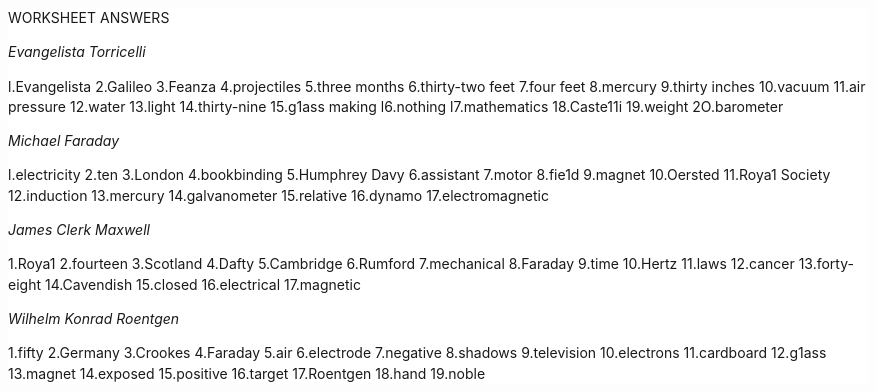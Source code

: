   WORKSHEET ANSWERS
 </h2>
 <p>
  <i>
   Evangelista Torricelli
  </i>
 </p>
 <p>
  l.Evangelista 2.Galileo 3.Feanza 4.projectiles 5.three months 6.thirty-two feet 7.four feet 8.mercury 9.thirty inches 10.vacuum 11.air pressure 12.water 13.light 14.thirty-nine 15.g1ass making l6.nothing l7.mathematics 18.Caste11i 19.weight 2O.barometer
 </p>
<p>
  <i>
   Michael Faraday
  </i>
 </p>
 <p>
  l.electricity 2.ten 3.London 4.bookbinding 5.Humphrey Davy 6.assistant 7.motor 8.fie1d 9.magnet 10.Oersted 11.Roya1 Society 12.induction 13.mercury 14.galvanometer 15.relative 16.dynamo 17.electromagnetic
 </p>
<p>
  <i>
   James Clerk Maxwell
  </i>
 </p>
 <p>
  1.Roya1 2.fourteen 3.Scotland 4.Dafty 5.Cambridge 6.Rumford 7.mechanical 8.Faraday 9.time 10.Hertz 11.laws 12.cancer 13.forty-eight 14.Cavendish 15.closed 16.electrical 17.magnetic
 </p>
<p>
  <i>
   Wilhelm Konrad Roentgen
  </i>
 </p>
 <p>
  1.fifty 2.Germany 3.Crookes 4.Faraday 5.air 6.electrode 7.negative 8.shadows 9.television 10.electrons 11.cardboard 12.g1ass 13.magnet 14.exposed 15.positive 16.target 17.Roentgen 18.hand 19.noble
 </p>

</body>